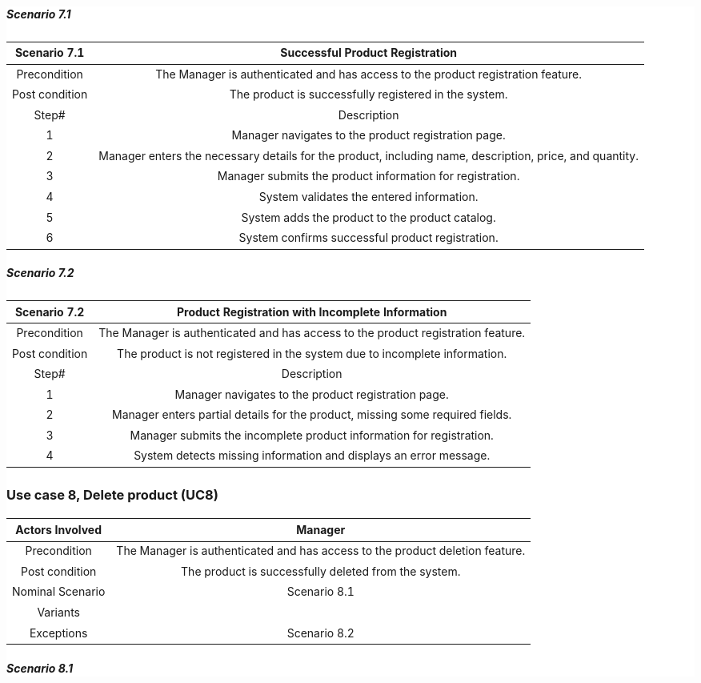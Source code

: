 ##### Scenario 7.1

|  Scenario 7.1  |        Successful Product Registration                                                                    |
| :------------: | :------------------------------------------------------------------------: |
|  Precondition  | The Manager is authenticated and has access to the product registration feature. |
| Post condition |  The product is successfully registered in the system.   |
|     Step#      |                                Description                                 |
|       1        |          Manager navigates to the product registration page.                                                                   |
|       2        |            Manager enters the necessary details for the product, including name, description, price, and quantity.                                                                |
|      3     |       Manager submits the product information for registration.                                                                     |
|      4     |        System validates the entered information.                                                                    |
|      5     |     System adds the product to the product catalog.                                                                       |
|      6     |      System confirms successful product registration.                                                                      |

##### Scenario 7.2

|  Scenario 7.2  |       Product Registration with Incomplete Information                                                                     |
| :------------: | :------------------------------------------------------------------------: |
|  Precondition  | The Manager is authenticated and has access to the product registration feature. |
| Post condition | The product is not registered in the system due to incomplete information.   |
|     Step#      |                                Description                                 |
|       1        |      Manager navigates to the product registration page.                                                                      |
|       2        |       Manager enters partial details for the product, missing some required fields.                                                                     |
|      3     |       Manager submits the incomplete product information for registration.                                                                     |
|      4     |       System detects missing information and displays an error message.                                                                     |

### Use case 8, Delete product (UC8)

| Actors Involved  |   Manager                                                                   |
| :--------------: | :------------------------------------------------------------------: |
|   Precondition   | The Manager is authenticated and has access to the product deletion feature. |
|  Post condition  |  The product is successfully deleted from the system.   |
| Nominal Scenario |      Scenario 8.1     |
|     Variants     |                          |
|    Exceptions    |                      Scenario 8.2                     |

##### Scenario 8.1
